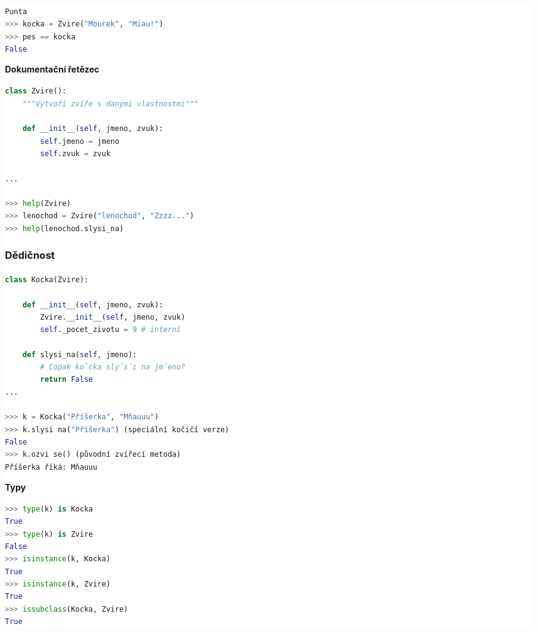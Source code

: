 ```python
Punta
>>> kocka = Zvire("Mourek", "Miau!")
>>> pes == kocka
False
```

**Dokumentační řetězec**

```python
class Zvire():
    """Vytvoří zvíře s danými vlastnostmi"""

    def __init__(self, jmeno, zvuk):
        self.jmeno = jmeno
        self.zvuk = zvuk

...

>>> help(Zvire)
>>> lenochod = Zvire("lenochod", "Zzzz...")
>>> help(lenochod.slysi_na)

```

### Dědičnost

```python
class Kocka(Zvire):

    def __init__(self, jmeno, zvuk):
		Zvire.__init__(self, jmeno, zvuk)
		self._pocet_zivotu = 9 # interní

    def slysi_na(self, jmeno):
		# Copak koˇcka slyˇs´ı na jm´eno?
		return False
...
    
>>> k = Kocka("Příšerka", "Mňauuu")
>>> k.slysi na("Příšerka") (speciální kočičí verze)
False
>>> k.ozvi se() (původní zvířecí metoda)
Příšerka říká: Mňauuu
```

**Typy**

```python
>>> type(k) is Kocka
True
>>> type(k) is Zvire
False
>>> isinstance(k, Kocka)
True
>>> isinstance(k, Zvire)
True
>>> issubclass(Kocka, Zvire)
True
```
